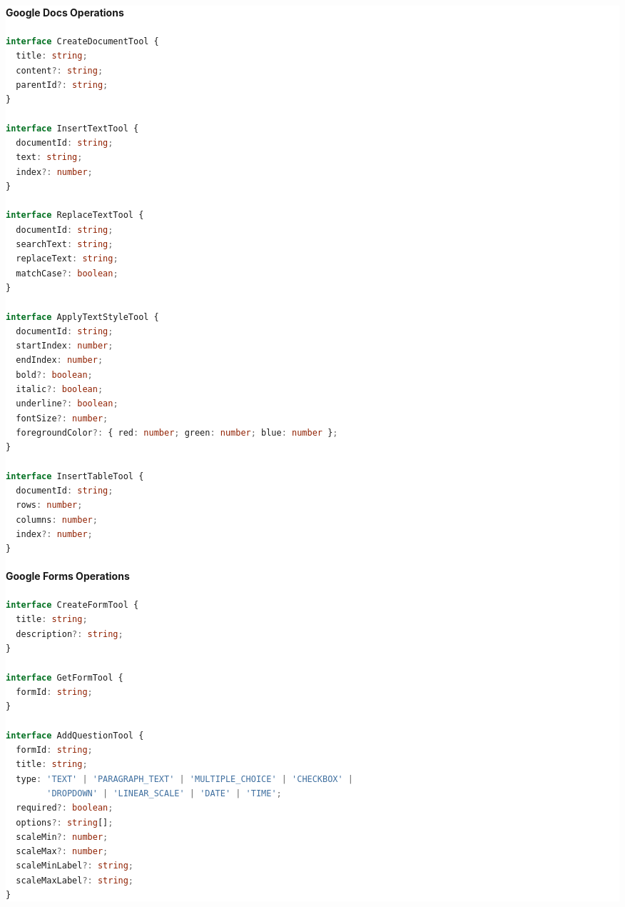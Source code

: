 #### Google Docs Operations
```typescript
interface CreateDocumentTool {
  title: string;
  content?: string;
  parentId?: string;
}

interface InsertTextTool {
  documentId: string;
  text: string;
  index?: number;
}

interface ReplaceTextTool {
  documentId: string;
  searchText: string;
  replaceText: string;
  matchCase?: boolean;
}

interface ApplyTextStyleTool {
  documentId: string;
  startIndex: number;
  endIndex: number;
  bold?: boolean;
  italic?: boolean;
  underline?: boolean;
  fontSize?: number;
  foregroundColor?: { red: number; green: number; blue: number };
}

interface InsertTableTool {
  documentId: string;
  rows: number;
  columns: number;
  index?: number;
}
```

#### Google Forms Operations
```typescript
interface CreateFormTool {
  title: string;
  description?: string;
}

interface GetFormTool {
  formId: string;
}

interface AddQuestionTool {
  formId: string;
  title: string;
  type: 'TEXT' | 'PARAGRAPH_TEXT' | 'MULTIPLE_CHOICE' | 'CHECKBOX' | 
        'DROPDOWN' | 'LINEAR_SCALE' | 'DATE' | 'TIME';
  required?: boolean;
  options?: string[];
  scaleMin?: number;
  scaleMax?: number;
  scaleMinLabel?: string;
  scaleMaxLabel?: string;
}

```